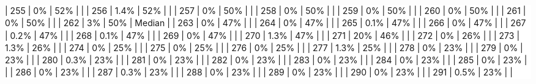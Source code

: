 | 255 | 0% | 52% |  |
| 256 | 1.4% | 52% |  |
| 257 | 0% | 50% |  |
| 258 | 0% | 50% |  |
| 259 | 0% | 50% |  |
| 260 | 0% | 50% |  |
| 261 | 0% | 50% |  |
| 262 | 3% | 50% | Median |
| 263 | 0% | 47% |  |
| 264 | 0% | 47% |  |
| 265 | 0.1% | 47% |  |
| 266 | 0% | 47% |  |
| 267 | 0.2% | 47% |  |
| 268 | 0.1% | 47% |  |
| 269 | 0% | 47% |  |
| 270 | 1.3% | 47% |  |
| 271 | 20% | 46% |  |
| 272 | 0% | 26% |  |
| 273 | 1.3% | 26% |  |
| 274 | 0% | 25% |  |
| 275 | 0% | 25% |  |
| 276 | 0% | 25% |  |
| 277 | 1.3% | 25% |  |
| 278 | 0% | 23% |  |
| 279 | 0% | 23% |  |
| 280 | 0.3% | 23% |  |
| 281 | 0% | 23% |  |
| 282 | 0% | 23% |  |
| 283 | 0% | 23% |  |
| 284 | 0% | 23% |  |
| 285 | 0% | 23% |  |
| 286 | 0% | 23% |  |
| 287 | 0.3% | 23% |  |
| 288 | 0% | 23% |  |
| 289 | 0% | 23% |  |
| 290 | 0% | 23% |  |
| 291 | 0.5% | 23% |  |